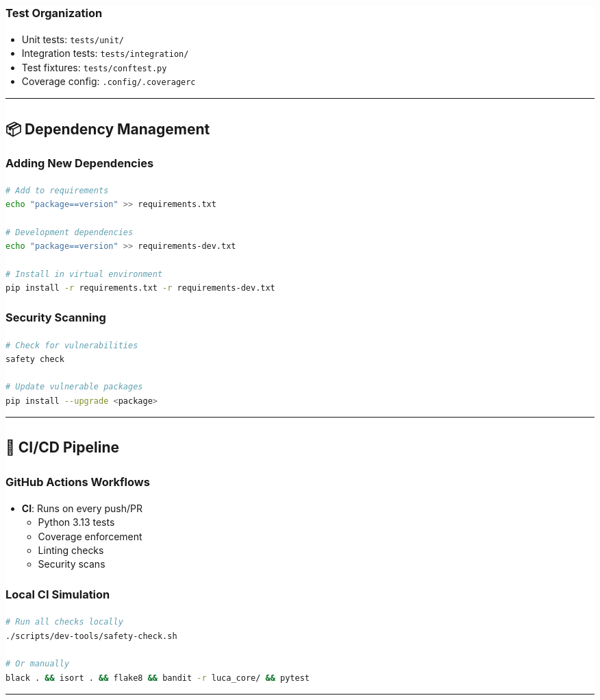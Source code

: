 ### Test Organization
- Unit tests: `tests/unit/`
- Integration tests: `tests/integration/`
- Test fixtures: `tests/conftest.py`
- Coverage config: `.config/.coveragerc`

---

## 📦 Dependency Management

### Adding New Dependencies
```bash
# Add to requirements
echo "package==version" >> requirements.txt

# Development dependencies
echo "package==version" >> requirements-dev.txt

# Install in virtual environment
pip install -r requirements.txt -r requirements-dev.txt
```

### Security Scanning
```bash
# Check for vulnerabilities
safety check

# Update vulnerable packages
pip install --upgrade <package>
```

---

## 🚨 CI/CD Pipeline

### GitHub Actions Workflows
- **CI**: Runs on every push/PR
  - Python 3.13 tests
  - Coverage enforcement
  - Linting checks
  - Security scans
  
### Local CI Simulation
```bash
# Run all checks locally
./scripts/dev-tools/safety-check.sh

# Or manually
black . && isort . && flake8 && bandit -r luca_core/ && pytest
```

---